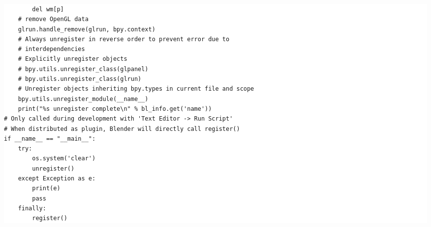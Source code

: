             del wm[p]
        # remove OpenGL data
        glrun.handle_remove(glrun, bpy.context)
        # Always unregister in reverse order to prevent error due to
        # interdependencies
        # Explicitly unregister objects
        # bpy.utils.unregister_class(glpanel)
        # bpy.utils.unregister_class(glrun)
        # Unregister objects inheriting bpy.types in current file and scope
        bpy.utils.unregister_module(__name__)
        print("%s unregister complete\n" % bl_info.get('name'))
    # Only called during development with 'Text Editor -> Run Script'
    # When distributed as plugin, Blender will directly call register()
    if __name__ == "__main__":
        try:
            os.system('clear')
            unregister()
        except Exception as e:
            print(e)
            pass
        finally:
            register()
            